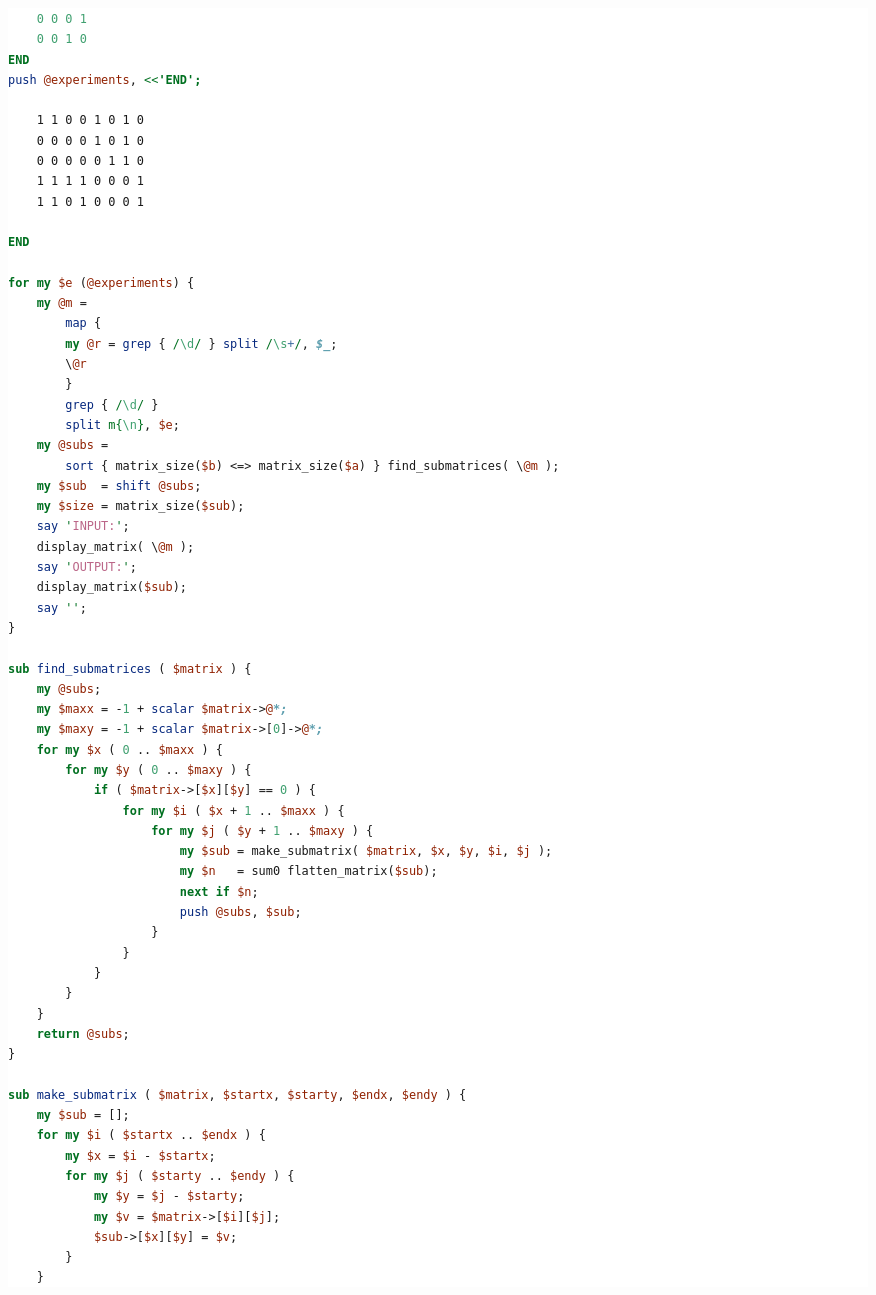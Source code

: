 ```perl
    0 0 0 1 
    0 0 1 0 
END
push @experiments, <<'END';
    
    1 1 0 0 1 0 1 0
    0 0 0 0 1 0 1 0
    0 0 0 0 0 1 1 0
    1 1 1 1 0 0 0 1
    1 1 0 1 0 0 0 1

END

for my $e (@experiments) {
    my @m =
        map {
        my @r = grep { /\d/ } split /\s+/, $_;
        \@r
        }
        grep { /\d/ }
        split m{\n}, $e;
    my @subs =
        sort { matrix_size($b) <=> matrix_size($a) } find_submatrices( \@m );
    my $sub  = shift @subs;
    my $size = matrix_size($sub);
    say 'INPUT:';
    display_matrix( \@m );
    say 'OUTPUT:';
    display_matrix($sub);
    say '';
}

sub find_submatrices ( $matrix ) {
    my @subs;
    my $maxx = -1 + scalar $matrix->@*;
    my $maxy = -1 + scalar $matrix->[0]->@*;
    for my $x ( 0 .. $maxx ) {
        for my $y ( 0 .. $maxy ) {
            if ( $matrix->[$x][$y] == 0 ) {
                for my $i ( $x + 1 .. $maxx ) {
                    for my $j ( $y + 1 .. $maxy ) {
                        my $sub = make_submatrix( $matrix, $x, $y, $i, $j );
                        my $n   = sum0 flatten_matrix($sub);
                        next if $n;
                        push @subs, $sub;
                    }
                }
            }
        }
    }
    return @subs;
}

sub make_submatrix ( $matrix, $startx, $starty, $endx, $endy ) {
    my $sub = [];
    for my $i ( $startx .. $endx ) {
        my $x = $i - $startx;
        for my $j ( $starty .. $endy ) {
            my $y = $j - $starty;
            my $v = $matrix->[$i][$j];
            $sub->[$x][$y] = $v;
        }
    }
```